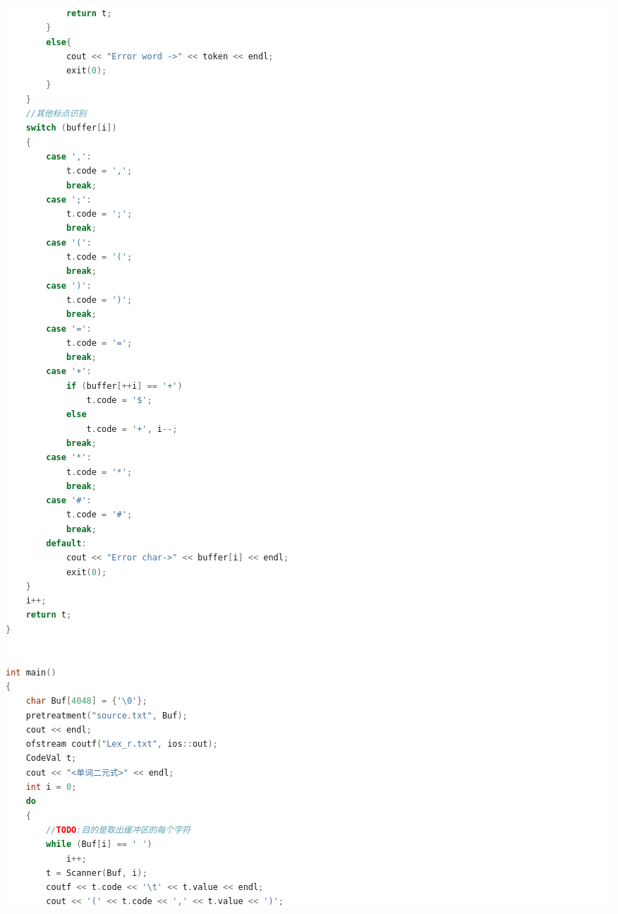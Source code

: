    ```cpp
               return t;
           }
           else{
               cout << "Error word ->" << token << endl;
               exit(0);
           }
       }
       //其他标点识别
       switch (buffer[i])
       {
           case ',':
               t.code = ',';
               break;
           case ';':
               t.code = ';';
               break;
           case '(':
               t.code = '(';
               break;
           case ')':
               t.code = ')';
               break;
           case '=':
               t.code = '=';
               break;
           case '+':
               if (buffer[++i] == '+')
                   t.code = '$';
               else
                   t.code = '+', i--;
               break;
           case '*':
               t.code = '*';
               break;
           case '#':
               t.code = '#';
               break;
           default:
               cout << "Error char->" << buffer[i] << endl;
               exit(0);
       }
       i++;
       return t;
   }
   
   
   int main()
   {
       char Buf[4048] = {'\0'};
       pretreatment("source.txt", Buf);
       cout << endl;
       ofstream coutf("Lex_r.txt", ios::out);
       CodeVal t;
       cout << "<单词二元式>" << endl;
       int i = 0;
       do
       {
           //TODO:目的是取出缓冲区的每个字符
           while (Buf[i] == ' ')
               i++;
           t = Scanner(Buf, i);
           coutf << t.code << '\t' << t.value << endl;
           cout << '(' << t.code << ',' << t.value << ')';
   ```